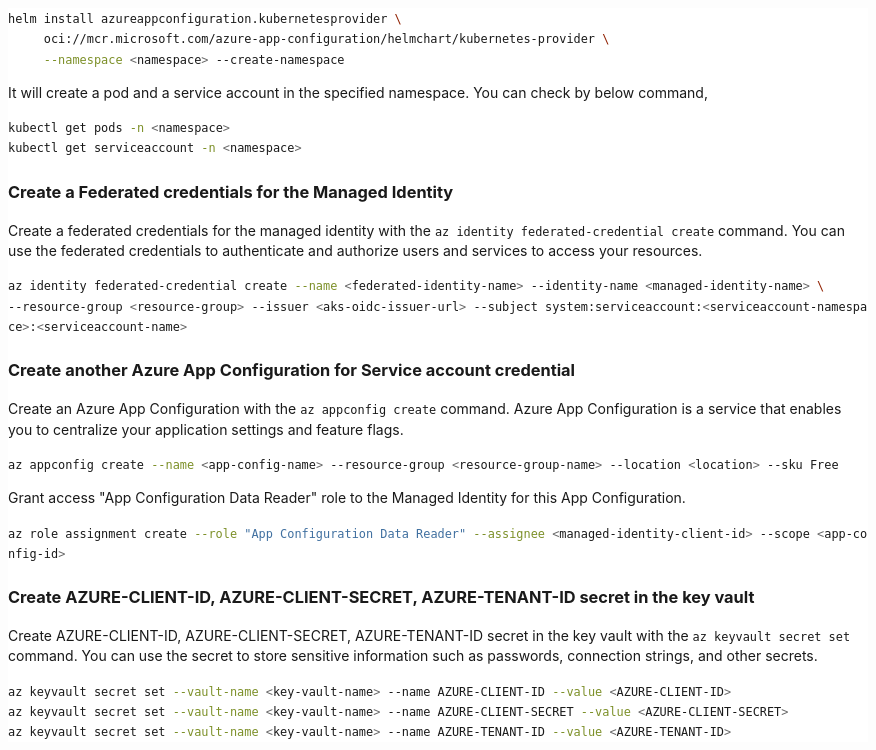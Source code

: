 ```bash
helm install azureappconfiguration.kubernetesprovider \
     oci://mcr.microsoft.com/azure-app-configuration/helmchart/kubernetes-provider \
     --namespace <namespace> --create-namespace
```
It will create a pod and a service account in the specified namespace. You can check by below command,
```bash
kubectl get pods -n <namespace>
kubectl get serviceaccount -n <namespace>
```
### Create a Federated credentials for the Managed Identity
Create a federated credentials for the managed identity with the `az identity federated-credential create` command.
You can use the federated credentials to authenticate and authorize users and services to access your resources.

```bash
az identity federated-credential create --name <federated-identity-name> --identity-name <managed-identity-name> \
--resource-group <resource-group> --issuer <aks-oidc-issuer-url> --subject system:serviceaccount:<serviceaccount-namespace>:<serviceaccount-name>
```
### Create another Azure App Configuration for Service account credential
Create an Azure App Configuration with the `az appconfig create` command. Azure App Configuration is a service that
enables you to centralize your application settings and feature flags.

```bash
az appconfig create --name <app-config-name> --resource-group <resource-group-name> --location <location> --sku Free
```
Grant access "App Configuration Data Reader" role to the Managed Identity for this App Configuration.
```bash
az role assignment create --role "App Configuration Data Reader" --assignee <managed-identity-client-id> --scope <app-config-id>
```

### Create AZURE-CLIENT-ID, AZURE-CLIENT-SECRET, AZURE-TENANT-ID secret in the key vault
Create AZURE-CLIENT-ID, AZURE-CLIENT-SECRET, AZURE-TENANT-ID secret in the key vault with the `az keyvault secret set` command.
You can use the secret to store sensitive information such as passwords, connection strings, and other secrets.

```bash
az keyvault secret set --vault-name <key-vault-name> --name AZURE-CLIENT-ID --value <AZURE-CLIENT-ID>
az keyvault secret set --vault-name <key-vault-name> --name AZURE-CLIENT-SECRET --value <AZURE-CLIENT-SECRET>
az keyvault secret set --vault-name <key-vault-name> --name AZURE-TENANT-ID --value <AZURE-TENANT-ID>
```
